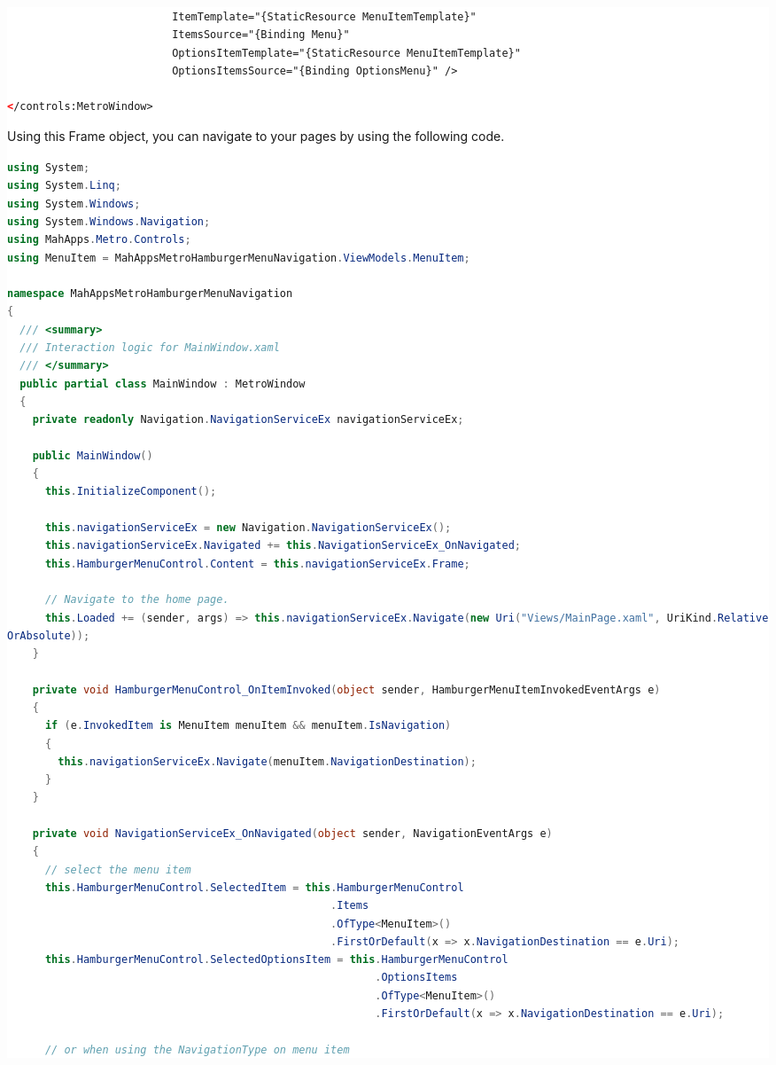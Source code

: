 ```xml
                          ItemTemplate="{StaticResource MenuItemTemplate}"
                          ItemsSource="{Binding Menu}"
                          OptionsItemTemplate="{StaticResource MenuItemTemplate}"
                          OptionsItemsSource="{Binding OptionsMenu}" />

</controls:MetroWindow>
```

Using this Frame object, you can navigate to your pages by using the following code.

```csharp
using System;
using System.Linq;
using System.Windows;
using System.Windows.Navigation;
using MahApps.Metro.Controls;
using MenuItem = MahAppsMetroHamburgerMenuNavigation.ViewModels.MenuItem;

namespace MahAppsMetroHamburgerMenuNavigation
{
  /// <summary>
  /// Interaction logic for MainWindow.xaml
  /// </summary>
  public partial class MainWindow : MetroWindow
  {
    private readonly Navigation.NavigationServiceEx navigationServiceEx;

    public MainWindow()
    {
      this.InitializeComponent();

      this.navigationServiceEx = new Navigation.NavigationServiceEx();
      this.navigationServiceEx.Navigated += this.NavigationServiceEx_OnNavigated;
      this.HamburgerMenuControl.Content = this.navigationServiceEx.Frame;

      // Navigate to the home page.
      this.Loaded += (sender, args) => this.navigationServiceEx.Navigate(new Uri("Views/MainPage.xaml", UriKind.RelativeOrAbsolute));
    }

    private void HamburgerMenuControl_OnItemInvoked(object sender, HamburgerMenuItemInvokedEventArgs e)
    {
      if (e.InvokedItem is MenuItem menuItem && menuItem.IsNavigation)
      {
        this.navigationServiceEx.Navigate(menuItem.NavigationDestination);
      }
    }

    private void NavigationServiceEx_OnNavigated(object sender, NavigationEventArgs e)
    {
      // select the menu item
      this.HamburgerMenuControl.SelectedItem = this.HamburgerMenuControl
                                                   .Items
                                                   .OfType<MenuItem>()
                                                   .FirstOrDefault(x => x.NavigationDestination == e.Uri);
      this.HamburgerMenuControl.SelectedOptionsItem = this.HamburgerMenuControl
                                                          .OptionsItems
                                                          .OfType<MenuItem>()
                                                          .FirstOrDefault(x => x.NavigationDestination == e.Uri);

      // or when using the NavigationType on menu item
```